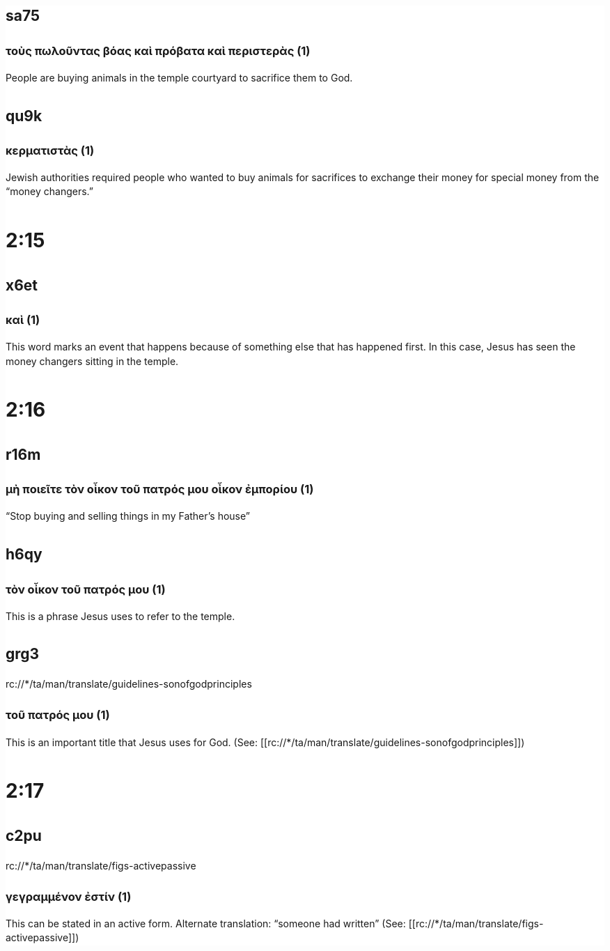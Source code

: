 ## sa75
### τοὺς πωλοῦντας βόας καὶ πρόβατα καὶ περιστερὰς (1)
People are buying animals in the temple courtyard to sacrifice them to God.

## qu9k
### κερματιστὰς (1)
Jewish authorities required people who wanted to buy animals for sacrifices to exchange their money for special money from the “money changers.”

# 2:15
## x6et
### καὶ (1)
This word marks an event that happens because of something else that has happened first. In this case, Jesus has seen the money changers sitting in the temple.

# 2:16
## r16m
### μὴ ποιεῖτε τὸν οἶκον τοῦ πατρός μου οἶκον ἐμπορίου (1)
“Stop buying and selling things in my Father’s house”

## h6qy
### τὸν οἶκον τοῦ πατρός μου (1)
This is a phrase Jesus uses to refer to the temple.

## grg3
rc://*/ta/man/translate/guidelines-sonofgodprinciples
### τοῦ πατρός μου (1)
This is an important title that Jesus uses for God. (See: [[rc://*/ta/man/translate/guidelines-sonofgodprinciples]])

# 2:17
## c2pu
rc://*/ta/man/translate/figs-activepassive
### γεγραμμένον ἐστίν (1)
This can be stated in an active form. Alternate translation: “someone had written” (See: [[rc://*/ta/man/translate/figs-activepassive]])
